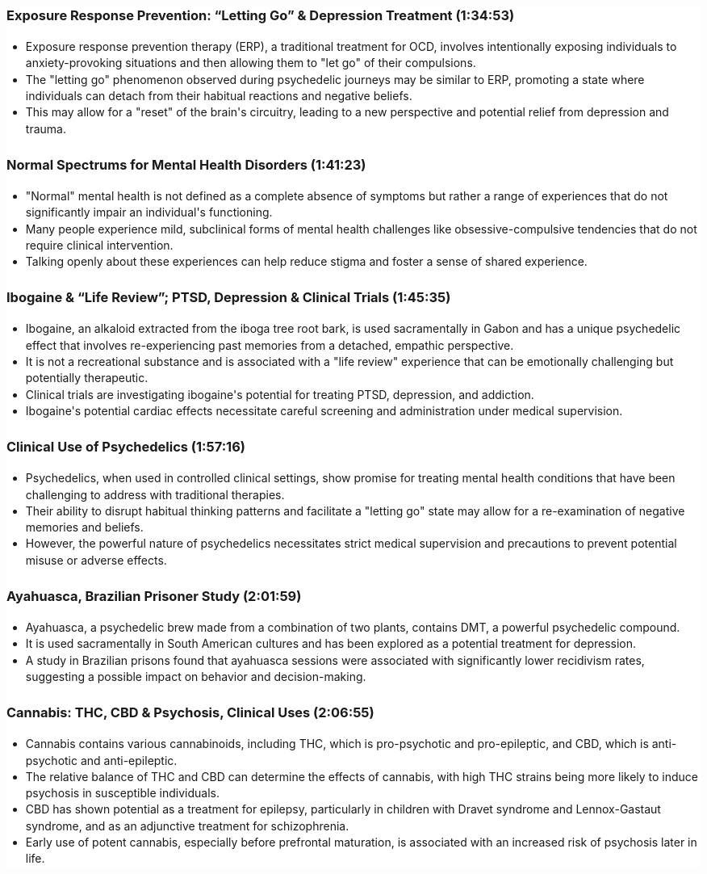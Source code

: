 ### Exposure Response Prevention: “Letting Go” & Depression Treatment (1:34:53)
-  Exposure response prevention therapy (ERP), a traditional treatment for OCD, involves intentionally exposing individuals to anxiety-provoking situations and then allowing them to "let go" of their compulsions. 
-  The "letting go" phenomenon observed during psychedelic journeys may be similar to ERP, promoting a state where individuals can detach from their habitual reactions and negative beliefs.
-  This may allow for a "reset" of the brain's circuitry, leading to a new perspective and potential relief from depression and trauma.

### Normal Spectrums for Mental Health Disorders (1:41:23)
- "Normal" mental health is not defined as a complete absence of symptoms but rather a range of experiences that do not significantly impair an individual's functioning.
-  Many people experience mild, subclinical forms of mental health challenges like obsessive-compulsive tendencies that do not require clinical intervention.
-  Talking openly about these experiences can help reduce stigma and foster a sense of shared experience.

### Ibogaine & “Life Review”; PTSD, Depression & Clinical Trials (1:45:35)
- Ibogaine, an alkaloid extracted from the iboga tree root bark, is used sacramentally in Gabon and has a unique psychedelic effect that involves re-experiencing past memories from a detached, empathic perspective.
-  It is not a recreational substance and is associated with a "life review" experience that can be emotionally challenging but potentially therapeutic.
-  Clinical trials are investigating ibogaine's potential for treating PTSD, depression, and addiction.
-  Ibogaine's potential cardiac effects necessitate careful screening and administration under medical supervision.

### Clinical Use of Psychedelics (1:57:16)
- Psychedelics, when used in controlled clinical settings, show promise for treating mental health conditions that have been challenging to address with traditional therapies.
- Their ability to disrupt habitual thinking patterns and facilitate a "letting go" state may allow for a re-examination of negative memories and beliefs.
-  However, the powerful nature of psychedelics necessitates strict medical supervision and precautions to prevent potential misuse or adverse effects.

### Ayahuasca, Brazilian Prisoner Study (2:01:59)
- Ayahuasca, a psychedelic brew made from a combination of two plants, contains DMT, a powerful psychedelic compound. 
-  It is used sacramentally in South American cultures and has been explored as a potential treatment for depression.
- A study in Brazilian prisons found that ayahuasca sessions were associated with significantly lower recidivism rates, suggesting a possible impact on behavior and decision-making.

### Cannabis: THC, CBD & Psychosis, Clinical Uses (2:06:55)
- Cannabis contains various cannabinoids, including THC, which is pro-psychotic and pro-epileptic, and CBD, which is anti-psychotic and anti-epileptic.
-  The relative balance of THC and CBD can determine the effects of cannabis, with high THC strains being more likely to induce psychosis in susceptible individuals.
-  CBD has shown potential as a treatment for epilepsy, particularly in children with Dravet syndrome and Lennox-Gastaut syndrome, and as an adjunctive treatment for schizophrenia.
-  Early use of potent cannabis, especially before prefrontal maturation, is associated with an increased risk of psychosis later in life. 

